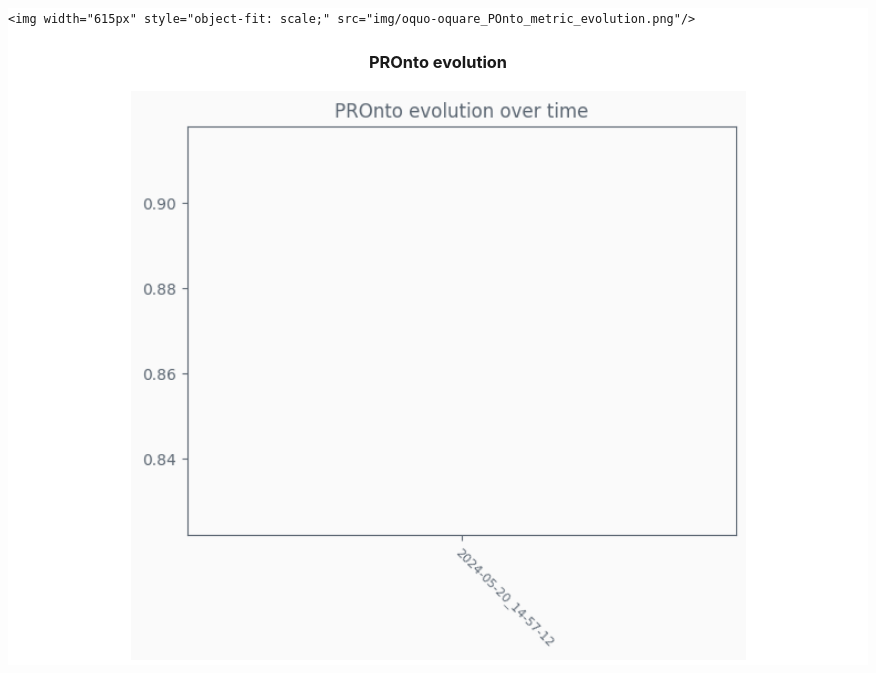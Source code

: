 	<img width="615px" style="object-fit: scale;" src="img/oquo-oquare_POnto_metric_evolution.png"/>
</p>
</div>

<div>
<h3 align="center" width="100%">PROnto evolution</h3>

<p align="center" width="100%">
	<img width="615px" style="object-fit: scale;" src="img/oquo-oquare_PROnto_metric_evolution.png"/>
</p>
</div>
